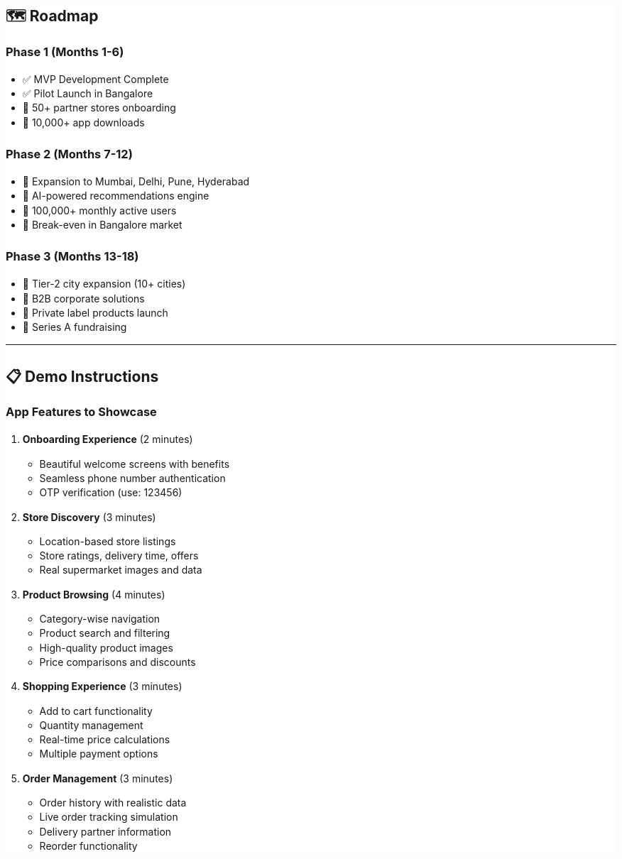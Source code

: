 
## 🗺️ Roadmap

### **Phase 1** (Months 1-6)
- ✅ MVP Development Complete
- ✅ Pilot Launch in Bangalore
- 🎯 50+ partner stores onboarding
- 🎯 10,000+ app downloads

### **Phase 2** (Months 7-12)
- 🎯 Expansion to Mumbai, Delhi, Pune, Hyderabad
- 🎯 AI-powered recommendations engine
- 🎯 100,000+ monthly active users
- 🎯 Break-even in Bangalore market

### **Phase 3** (Months 13-18)
- 🎯 Tier-2 city expansion (10+ cities)
- 🎯 B2B corporate solutions
- 🎯 Private label products launch
- 🎯 Series A fundraising

---

## 📋 Demo Instructions

### **App Features to Showcase**

1. **Onboarding Experience** (2 minutes)
   - Beautiful welcome screens with benefits
   - Seamless phone number authentication
   - OTP verification (use: 123456)

2. **Store Discovery** (3 minutes)
   - Location-based store listings
   - Store ratings, delivery time, offers
   - Real supermarket images and data

3. **Product Browsing** (4 minutes)
   - Category-wise navigation
   - Product search and filtering
   - High-quality product images
   - Price comparisons and discounts

4. **Shopping Experience** (3 minutes)
   - Add to cart functionality
   - Quantity management
   - Real-time price calculations
   - Multiple payment options

5. **Order Management** (3 minutes)
   - Order history with realistic data
   - Live order tracking simulation
   - Delivery partner information
   - Reorder functionality
